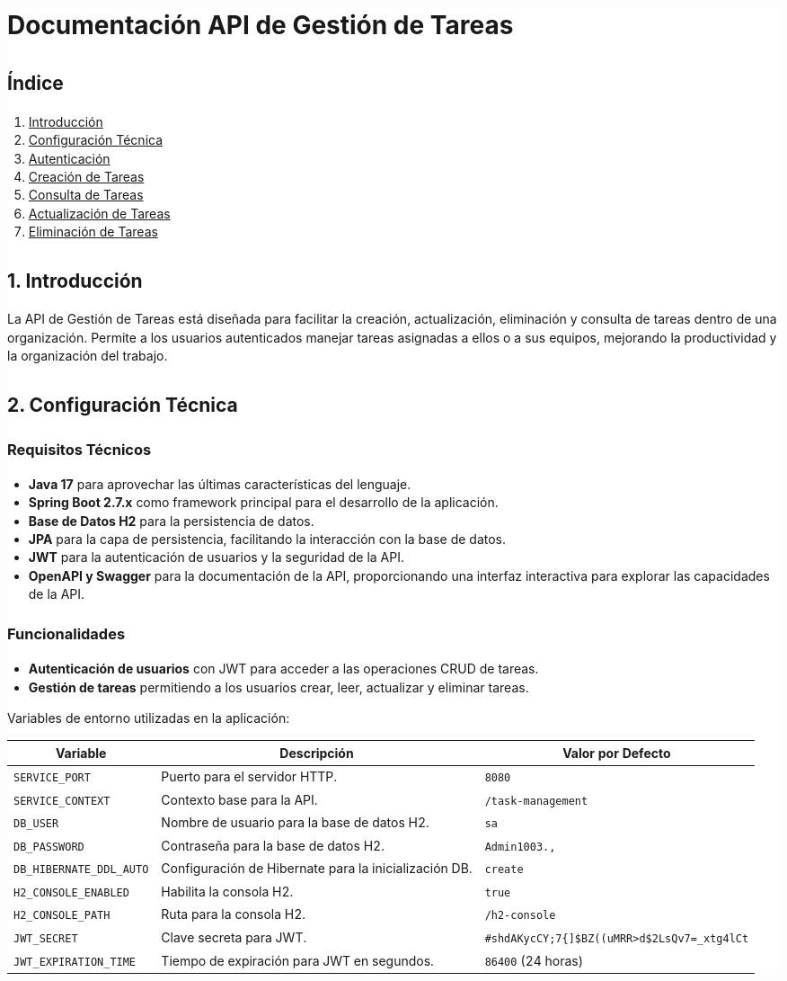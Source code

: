 # Documentación API de Gestión de Tareas

## Índice
1. [Introducción](#1-introducción)
2. [Configuración Técnica](#3-configuración-técnica)
3. [Autenticación](#4-autenticación)
4. [Creación de Tareas](#5-creación-de-tareas)
5. [Consulta de Tareas](#6-consulta-de-tareas)
6. [Actualización de Tareas](#7-actualización-de-tareas)
7. [Eliminación de Tareas](#8-eliminación-de-tareas)

## 1. Introducción
La API de Gestión de Tareas está diseñada para facilitar la creación, actualización, eliminación y consulta de tareas dentro de una organización. Permite a los usuarios autenticados manejar tareas asignadas a ellos o a sus equipos, mejorando la productividad y la organización del trabajo.

## 2. Configuración Técnica

### Requisitos Técnicos
- **Java 17** para aprovechar las últimas características del lenguaje.
- **Spring Boot 2.7.x** como framework principal para el desarrollo de la aplicación.
- **Base de Datos H2** para la persistencia de datos.
- **JPA** para la capa de persistencia, facilitando la interacción con la base de datos.
- **JWT** para la autenticación de usuarios y la seguridad de la API.
- **OpenAPI y Swagger** para la documentación de la API, proporcionando una interfaz interactiva para explorar las capacidades de la API.

### Funcionalidades
- **Autenticación de usuarios** con JWT para acceder a las operaciones CRUD de tareas.
- **Gestión de tareas** permitiendo a los usuarios crear, leer, actualizar y eliminar tareas.


Variables de entorno utilizadas en la aplicación:

| Variable                           | Descripción                                           | Valor por Defecto                           |
|------------------------------------|-------------------------------------------------------|---------------------------------------------|
| `SERVICE_PORT`                     | Puerto para el servidor HTTP.                         | `8080`                                      |
| `SERVICE_CONTEXT`                  | Contexto base para la API.                            | `/task-management`                          |
| `DB_USER`                          | Nombre de usuario para la base de datos H2.           | `sa`                                        |
| `DB_PASSWORD`                      | Contraseña para la base de datos H2.                  | `Admin1003.,`                               |
| `DB_HIBERNATE_DDL_AUTO`            | Configuración de Hibernate para la inicialización DB. | `create`                                    |
| `H2_CONSOLE_ENABLED`               | Habilita la consola H2.                               | `true`                                      |
| `H2_CONSOLE_PATH`                  | Ruta para la consola H2.                              | `/h2-console`                               |
| `JWT_SECRET`                       | Clave secreta para JWT.                               | `#shdAKycCY;7{]$BZ((uMRR>d$2LsQv7=_xtg4lCt` |
| `JWT_EXPIRATION_TIME`              | Tiempo de expiración para JWT en segundos.            | `86400` (24 horas)                          |

